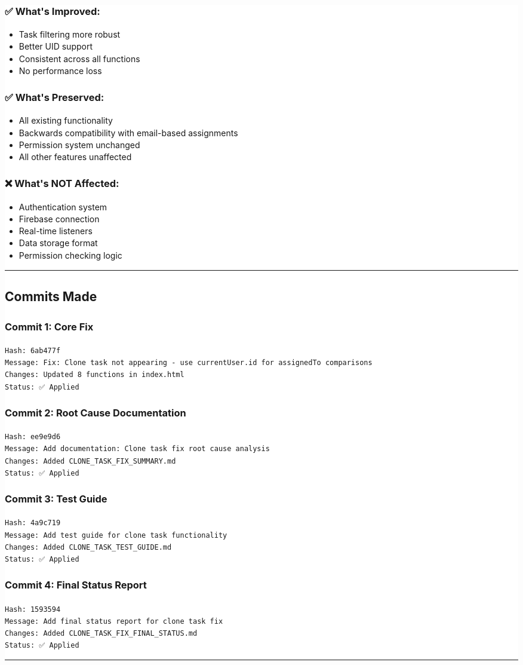 ### ✅ What's Improved:
- Task filtering more robust
- Better UID support
- Consistent across all functions
- No performance loss

### ✅ What's Preserved:
- All existing functionality
- Backwards compatibility with email-based assignments
- Permission system unchanged
- All other features unaffected

### ❌ What's NOT Affected:
- Authentication system
- Firebase connection
- Real-time listeners
- Data storage format
- Permission checking logic

---

## Commits Made

### Commit 1: Core Fix
```
Hash: 6ab477f
Message: Fix: Clone task not appearing - use currentUser.id for assignedTo comparisons
Changes: Updated 8 functions in index.html
Status: ✅ Applied
```

### Commit 2: Root Cause Documentation
```
Hash: ee9e9d6
Message: Add documentation: Clone task fix root cause analysis
Changes: Added CLONE_TASK_FIX_SUMMARY.md
Status: ✅ Applied
```

### Commit 3: Test Guide
```
Hash: 4a9c719
Message: Add test guide for clone task functionality
Changes: Added CLONE_TASK_TEST_GUIDE.md
Status: ✅ Applied
```

### Commit 4: Final Status Report
```
Hash: 1593594
Message: Add final status report for clone task fix
Changes: Added CLONE_TASK_FIX_FINAL_STATUS.md
Status: ✅ Applied
```

---